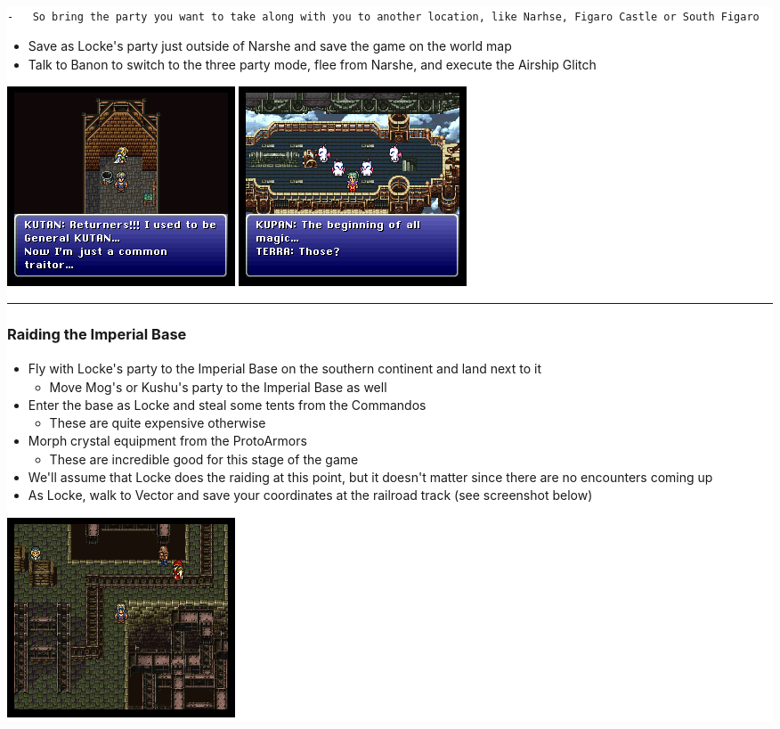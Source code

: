     -   So bring the party you want to take along with you to another location, like Narhse, Figaro Castle or South Figaro
-   Save as Locke's party just outside of Narshe and save the game on the world map
-   Talk to Banon to switch to the three party mode, flee from Narshe, and execute the Airship Glitch

![FF6](./screenshots/adding-kutan-2.png)
![FF6](./screenshots/moogles-airship-glitch.png)

---

### Raiding the Imperial Base

-   Fly with Locke's party to the Imperial Base on the southern continent and land next to it
    -   Move Mog's or Kushu's party to the Imperial Base as well
-   Enter the base as Locke and steal some tents from the Commandos
    -   These are quite expensive otherwise
-   Morph crystal equipment from the ProtoArmors
    -   These are incredible good for this stage of the game
-   We'll assume that Locke does the raiding at this point, but it doesn't matter since there are no encounters coming up
-   As Locke, walk to Vector and save your coordinates at the railroad track (see screenshot below)

![FF6](./screenshots/raiding-imperial-base-1.png)
